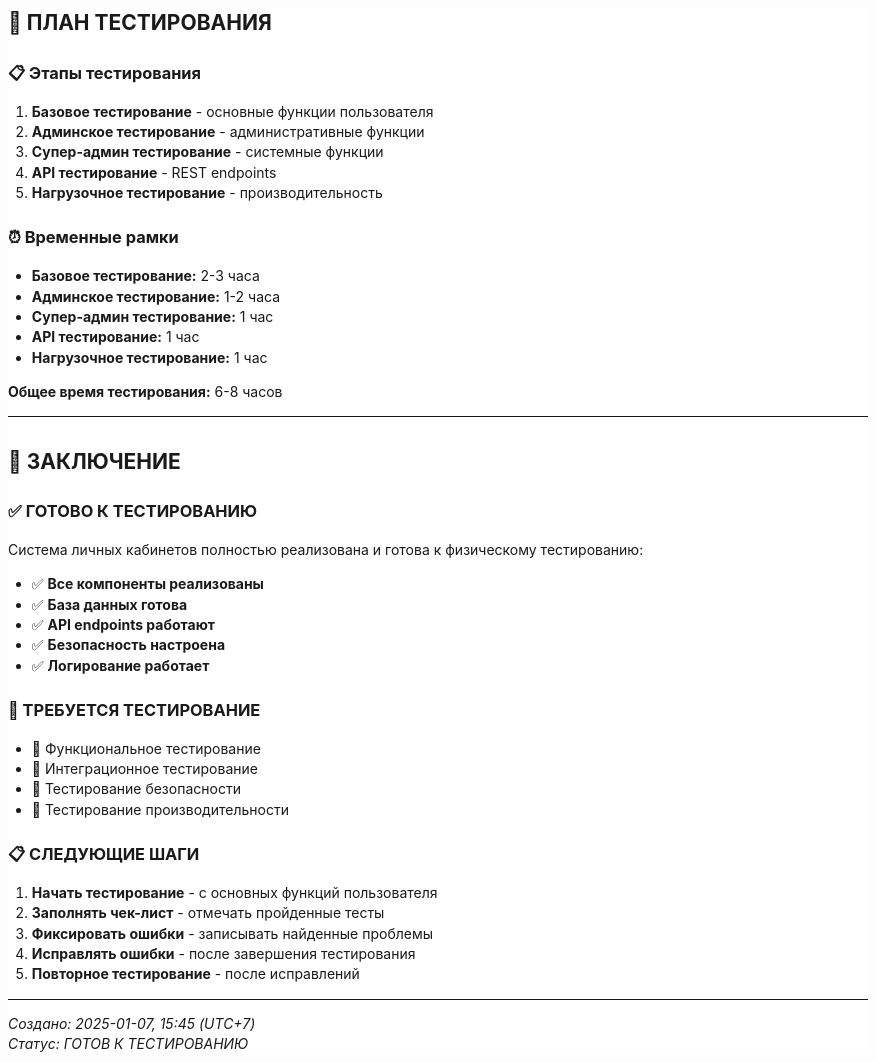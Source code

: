 ## 🚀 **ПЛАН ТЕСТИРОВАНИЯ**

### **📋 Этапы тестирования**
1. **Базовое тестирование** - основные функции пользователя
2. **Админское тестирование** - административные функции
3. **Супер-админ тестирование** - системные функции
4. **API тестирование** - REST endpoints
5. **Нагрузочное тестирование** - производительность

### **⏰ Временные рамки**
- **Базовое тестирование:** 2-3 часа
- **Админское тестирование:** 1-2 часа
- **Супер-админ тестирование:** 1 час
- **API тестирование:** 1 час
- **Нагрузочное тестирование:** 1 час

**Общее время тестирования:** 6-8 часов

---

## 🎉 **ЗАКЛЮЧЕНИЕ**

### **✅ ГОТОВО К ТЕСТИРОВАНИЮ**
Система личных кабинетов полностью реализована и готова к физическому тестированию:

- ✅ **Все компоненты реализованы**
- ✅ **База данных готова**
- ✅ **API endpoints работают**
- ✅ **Безопасность настроена**
- ✅ **Логирование работает**

### **🧪 ТРЕБУЕТСЯ ТЕСТИРОВАНИЕ**
- 🔄 Функциональное тестирование
- 🔄 Интеграционное тестирование
- 🔄 Тестирование безопасности
- 🔄 Тестирование производительности

### **📋 СЛЕДУЮЩИЕ ШАГИ**
1. **Начать тестирование** - с основных функций пользователя
2. **Заполнять чек-лист** - отмечать пройденные тесты
3. **Фиксировать ошибки** - записывать найденные проблемы
4. **Исправлять ошибки** - после завершения тестирования
5. **Повторное тестирование** - после исправлений

---

*Создано: 2025-01-07, 15:45 (UTC+7)*  
*Статус: ГОТОВ К ТЕСТИРОВАНИЮ*
